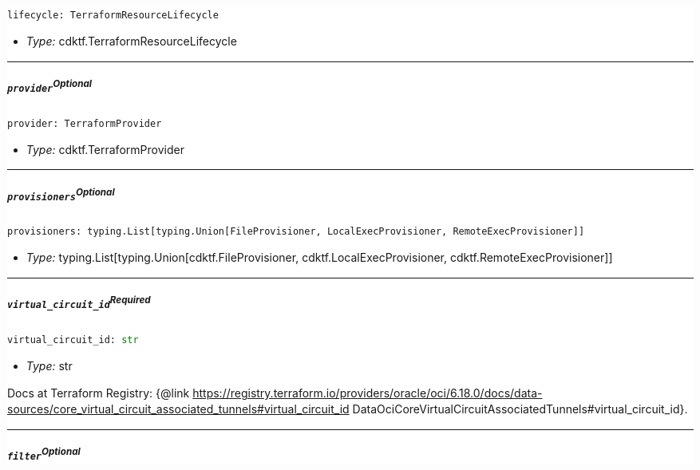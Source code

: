 ```python
lifecycle: TerraformResourceLifecycle
```

- *Type:* cdktf.TerraformResourceLifecycle

---

##### `provider`<sup>Optional</sup> <a name="provider" id="rhizo-co-terraform-provider-oci.dataOciCoreVirtualCircuitAssociatedTunnels.DataOciCoreVirtualCircuitAssociatedTunnelsConfig.property.provider"></a>

```python
provider: TerraformProvider
```

- *Type:* cdktf.TerraformProvider

---

##### `provisioners`<sup>Optional</sup> <a name="provisioners" id="rhizo-co-terraform-provider-oci.dataOciCoreVirtualCircuitAssociatedTunnels.DataOciCoreVirtualCircuitAssociatedTunnelsConfig.property.provisioners"></a>

```python
provisioners: typing.List[typing.Union[FileProvisioner, LocalExecProvisioner, RemoteExecProvisioner]]
```

- *Type:* typing.List[typing.Union[cdktf.FileProvisioner, cdktf.LocalExecProvisioner, cdktf.RemoteExecProvisioner]]

---

##### `virtual_circuit_id`<sup>Required</sup> <a name="virtual_circuit_id" id="rhizo-co-terraform-provider-oci.dataOciCoreVirtualCircuitAssociatedTunnels.DataOciCoreVirtualCircuitAssociatedTunnelsConfig.property.virtualCircuitId"></a>

```python
virtual_circuit_id: str
```

- *Type:* str

Docs at Terraform Registry: {@link https://registry.terraform.io/providers/oracle/oci/6.18.0/docs/data-sources/core_virtual_circuit_associated_tunnels#virtual_circuit_id DataOciCoreVirtualCircuitAssociatedTunnels#virtual_circuit_id}.

---

##### `filter`<sup>Optional</sup> <a name="filter" id="rhizo-co-terraform-provider-oci.dataOciCoreVirtualCircuitAssociatedTunnels.DataOciCoreVirtualCircuitAssociatedTunnelsConfig.property.filter"></a>
